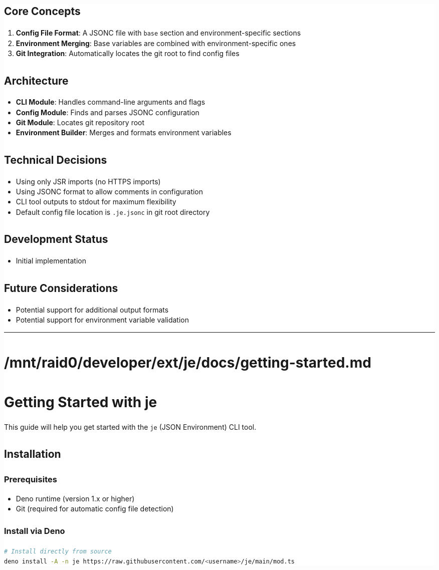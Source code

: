 ## Core Concepts
1. **Config File Format**: A JSONC file with `base` section and environment-specific sections
2. **Environment Merging**: Base variables are combined with environment-specific ones
3. **Git Integration**: Automatically locates the git root to find config files

## Architecture
- **CLI Module**: Handles command-line arguments and flags
- **Config Module**: Finds and parses JSONC configuration
- **Git Module**: Locates git repository root
- **Environment Builder**: Merges and formats environment variables

## Technical Decisions
- Using only JSR imports (no HTTPS imports)
- Using JSONC format to allow comments in configuration
- CLI tool outputs to stdout for maximum flexibility
- Default config file location is `.je.jsonc` in git root directory

## Development Status
- Initial implementation

## Future Considerations
- Potential support for additional output formats
- Potential support for environment variable validation


---

# /mnt/raid0/developer/ext/je/docs/getting-started.md

# Getting Started with je

This guide will help you get started with the `je` (JSON Environment) CLI tool.

## Installation

### Prerequisites
- Deno runtime (version 1.x or higher)
- Git (required for automatic config file detection)

### Install via Deno

```bash
# Install directly from source
deno install -A -n je https://raw.githubusercontent.com/<username>/je/main/mod.ts
```
